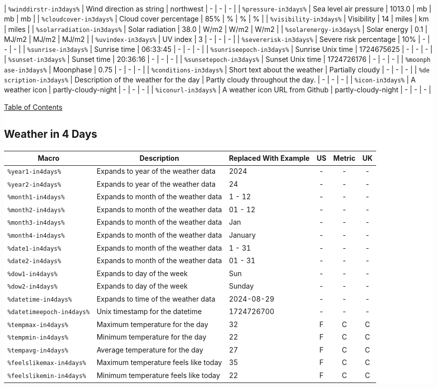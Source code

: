 | `%winddirstr-in3days%`     | Wind direction as string               | northwest                         | -      | -        | -     |
| `%pressure-in3days%`       | Sea level air pressure                 | 1013.0                            | mb     | mb       | mb    |
| `%cloudcover-in3days%`     | Cloud cover percentage                 | 85%                               | %      | %        | %     |
| `%visibility-in3days%`     | Visibility                             | 14                                | miles  | km       | miles |
| `%solarradiation-in3days%` | Solar radiation                        | 38.0                              | W/m2   | W/m2     | W/m2  |
| `%solarenergy-in3days%`    | Solar energy                           | 0.1                               | MJ/m2  | MJ/m2    | MJ/m2 |
| `%uvindex-in3days%`        | UV index                               | 3                                 | -      | -        | -     |
| `%severerisk-in3days%`     | Severe risk percentage                 | 10%                               | -      | -        | -     |
| `%sunrise-in3days%`        | Sunrise time                           | 06:33:45                          | -      | -        | -     |
| `%sunriseepoch-in3days%`   | Sunrise Unix time                      | 1724675625                        | -      | -        | -     |
| `%sunset-in3days%`         | Sunset time                            | 20:36:16                          | -      | -        | -     |
| `%sunsetepoch-in3days%`    | Sunset Unix time                       | 1724726176                        | -      | -        | -     |
| `%moonphase-in3days%`      | Moonphase                              | 0.75                              | -      | -        | -     |
| `%conditions-in3days%`     | Short text about the weather           | Partially cloudy                  | -      | -        | -     |
| `%description-in3days%`    | Description of the weather for the day | Partly cloudy throughout the day. | -      | -        | -     |
| `%icon-in3days%`           | A weather icon                         | partly-cloudy-night               | -      | -        | -     |
| `%iconurl-in3days%`        | A weather icon URL from Github         | partly-cloudy-night               | -      | -        | -     |

[Table of Contents](#table-of-contents)

## Weather in 4 Days
| Macro                      | Description                            | Replaced With Example             | US     |  Metric  |  UK   |
| -------------------------- | -------------------------------------- | --------------------------------- | :----: | :------: | :---: |
| `%year1-in4days%`          | Expands to year of the weather data    | 2024                              | -      | -        | -     |
| `%year2-in4days%`          | Expands to year of the weather data    | 24                                | -      | -        | -     |
| `%month1-in4days%`         | Expands to month of the weather data   | 1 - 12                            | -      | -        | -     |
| `%month2-in4days%`         | Expands to month of the weather data   | 01 - 12                           | -      | -        | -     |
| `%month3-in4days%`         | Expands to month of the weather data   | Jan                               | -      | -        | -     |
| `%month4-in4days%`         | Expands to month of the weather data   | January                           | -      | -        | -     |
| `%date1-in4days%`          | Expands to month of the weather data   | 1 - 31                            | -      | -        | -     |
| `%date2-in4days%`          | Expands to month of the weather data   | 01 - 31                           | -      | -        | -     |
| `%dow1-in4days%`           | Expands to day of the week             | Sun                               | -      | -        | -     |
| `%dow2-in4days%`           | Expands to day of the week             | Sunday                            | -      | -        | -     |
| `%datetime-in4days%`       | Expands to time of the weather data    | 2024-08-29                        | -      | -        | -     |
| `%datetimeepoch-in4days%`  | Unix timestamp for the datetime        | 1724726700                        | -      | -        | -     |
| `%tempmax-in4days%`        | Maximum temperature for the day        | 32                                | F      | C        | C     |
| `%tempmin-in4days%`        | Minimum temperature for the day        | 22                                | F      | C        | C     |
| `%tempavg-in4days%`        | Average temperature for the day        | 27                                | F      | C        | C     |
| `%feelslikemax-in4days%`   | Maximum temperature feels like today   | 35                                | F      | C        | C     |
| `%feelslikemin-in4days%`   | Minimum temperature feels like today   | 22                                | F      | C        | C     |